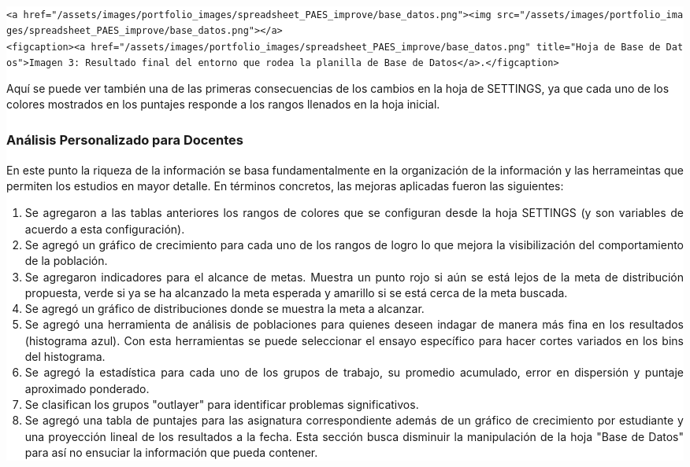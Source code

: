 	<a href="/assets/images/portfolio_images/spreadsheet_PAES_improve/base_datos.png"><img src="/assets/images/portfolio_images/spreadsheet_PAES_improve/base_datos.png"></a>
	<figcaption><a href="/assets/images/portfolio_images/spreadsheet_PAES_improve/base_datos.png" title="Hoja de Base de Datos">Imagen 3: Resultado final del entorno que rodea la planilla de Base de Datos</a>.</figcaption>
</figure>

Aquí se puede ver también una de las primeras consecuencias de los cambios en la hoja de SETTINGS, ya que cada uno de los colores mostrados en los puntajes responde a los rangos llenados en la hoja inicial.

</div>

### Análisis Personalizado para Docentes

<div align="justify" markdown="1">

En este punto la riqueza de la información se basa fundamentalmente en la organización de la información y las herrameintas que permiten los estudios en mayor detalle. En términos concretos, las mejoras aplicadas fueron las siguientes:

1. Se agregaron a las tablas anteriores los rangos de colores que se configuran desde la hoja SETTINGS (y son variables de acuerdo a esta configuración).
2. Se agregó un gráfico de crecimiento para cada uno de los rangos de logro lo que mejora la visibilización del comportamiento de la población.
3. Se agregaron indicadores para el alcance de metas. Muestra un punto rojo si aún se está lejos de la meta de distribución propuesta, verde si ya se ha alcanzado la meta esperada y amarillo si se está cerca de la meta buscada.
4. Se agregó un gráfico de distribuciones donde se muestra la meta a alcanzar.
5. Se agregó una herramienta de análisis de poblaciones para quienes deseen indagar de manera más fina en los resultados (histograma azul). Con esta herramientas se puede seleccionar el ensayo específico para hacer cortes variados en los bins del histograma. 
6. Se agregó la estadística para cada uno de los grupos de trabajo, su promedio acumulado, error en dispersión y puntaje aproximado ponderado.
7. Se clasifican los grupos "outlayer" para identificar problemas significativos.
8. Se agregó una tabla de puntajes para las asignatura correspondiente además de un gráfico de crecimiento por estudiante y una proyección lineal de los resultados a la fecha. Esta sección busca disminuir la manipulación de la hoja "Base de Datos" para así no ensuciar la información que pueda contener. 
